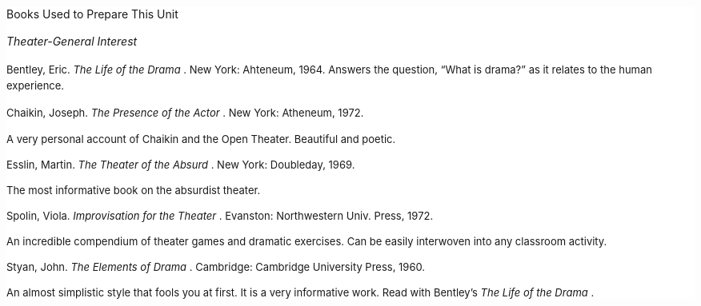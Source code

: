   Books Used to Prepare This Unit
 </h2>
 <p>
  <i>
   Theater-General Interest
  </i>
 </p>
 <p>
  <font size="-1">
   Bentley, Eric.
   <i>
    The Life of the Drama
   </i>
   . New York: Ahteneum, 1964. Answers the question, “What is drama?” as it relates to the human experience.
   <p>
    Chaikin, Joseph.
    <i>
     The Presence of the Actor
    </i>
    . New York: Atheneum, 1972.
   </p>
   <p>
    A very personal account of Chaikin and the Open Theater. Beautiful and poetic.
   </p>
   <p>
    Esslin, Martin.
    <i>
     The Theater of the Absurd
    </i>
    . New York: Doubleday, 1969.
   </p>
   <p>
    The most informative book on the absurdist theater.
   </p>
   <p>
    Spolin, Viola.
    <i>
     Improvisation for the Theater
    </i>
    . Evanston: Northwestern Univ. Press, 1972.
   </p>
   <p>
    An incredible compendium of theater games and dramatic exercises. Can be easily interwoven into any classroom activity.
   </p>
   <p>
    Styan, John.
    <i>
     The Elements of Drama
    </i>
    . Cambridge: Cambridge University Press, 1960.
   </p>
   <p>
    An almost simplistic style that fools you at first. It is a very informative work. Read with Bentley’s
    <i>
     The Life of the Drama
    </i>
    .
   </p>
</font>
 </p>
 <p>